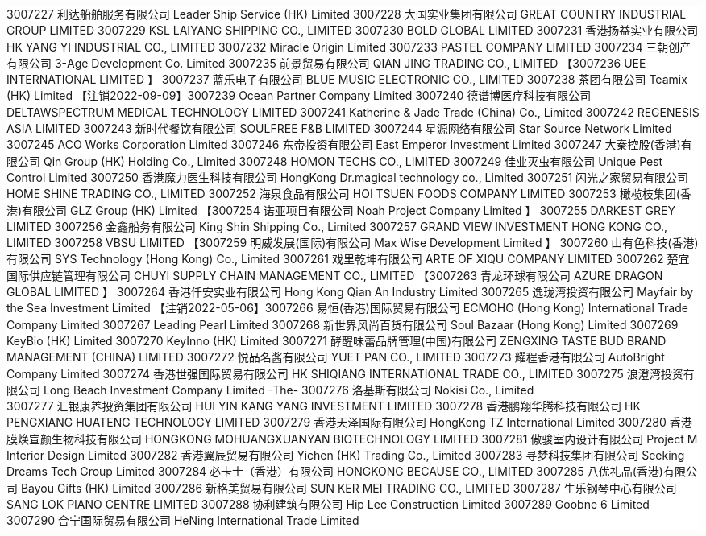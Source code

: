 3007227 利达船舶服务有限公司 Leader Ship Service (HK) Limited 
3007228 大国实业集团有限公司 GREAT COUNTRY INDUSTRIAL GROUP LIMITED 
3007229 KSL LAIYANG SHIPPING CO., LIMITED 
3007230 BOLD GLOBAL LIMITED 
3007231 香港扬益实业有限公司 HK YANG YI INDUSTRIAL CO., LIMITED 
3007232 Miracle Origin Limited 
3007233 PASTEL COMPANY LIMITED 
3007234 三朝创产有限公司 3-Age Development Co. Limited 
3007235 前景贸易有限公司 QIAN JING TRADING CO., LIMITED 
【3007236 UEE INTERNATIONAL LIMITED 】
3007237 蓝乐电子有限公司 BLUE MUSIC ELECTRONIC CO., LIMITED 
3007238 茶团有限公司 Teamix (HK) Limited
【注销2022-09-09】3007239 Ocean Partner Company Limited 
3007240 德谱博医疗科技有限公司 DELTAWSPECTRUM MEDICAL TECHNOLOGY LIMITED 
3007241 Katherine & Jade Trade (China) Co., Limited 
3007242 REGENESIS ASIA LIMITED 
3007243 新时代餐饮有限公司 SOULFREE F&B LIMITED 
3007244 星源网络有限公司 Star Source Network Limited
3007245 ACO Works Corporation Limited 
3007246 东帝投资有限公司 East Emperor Investment Limited 
3007247 大秦控股(香港)有限公司 Qin Group (HK) Holding Co., Limited 
3007248 HOMON TECHS CO., LIMITED 
3007249 佳业灭虫有限公司 Unique Pest Control Limited 
3007250 香港魔力医生科技有限公司 HongKong Dr.magical technology co., Limited
3007251 闪光之家贸易有限公司 HOME SHINE TRADING CO., LIMITED
3007252 海泉食品有限公司 HOI TSUEN FOODS COMPANY LIMITED 
3007253 橄榄枝集团(香港)有限公司 GLZ Group (HK) Limited 
【3007254 诺亚项目有限公司 Noah Project Company Limited 】
3007255 DARKEST GREY LIMITED 
3007256 金鑫船务有限公司 King Shin Shipping Co., Limited 
3007257 GRAND VIEW INVESTMENT HONG KONG CO., LIMITED 
3007258 VBSU LIMITED 
【3007259 明威发展(国际)有限公司 Max Wise Development Limited 】
3007260 山有色科技(香港)有限公司 SYS Technology (Hong Kong) Co., Limited
3007261 戏里乾坤有限公司 ARTE OF XIQU COMPANY LIMITED
3007262 楚宜国际供应链管理有限公司 CHUYI SUPPLY CHAIN MANAGEMENT CO., LIMITED 
【3007263 青龙环球有限公司 AZURE DRAGON GLOBAL LIMITED 】
3007264 香港仟安实业有限公司 Hong Kong Qian An Industry Limited
3007265 逸珑湾投资有限公司 Mayfair by the Sea Investment Limited 
【注销2022-05-06】3007266 易恒(香港)国际贸易有限公司 ECMOHO (Hong Kong) International Trade Company Limited 
3007267 Leading Pearl Limited
3007268 新世界风尚百货有限公司 Soul Bazaar (Hong Kong) Limited 
3007269 KeyBio (HK) Limited 
3007270 KeyInno (HK) Limited 
3007271 酵醒味蕾品牌管理(中国)有限公司 ZENGXING TASTE BUD BRAND MANAGEMENT (CHINA) LIMITED 
3007272 悦品名酱有限公司 YUET PAN CO., LIMITED 
3007273 耀程香港有限公司 AutoBright Company Limited 
3007274 香港世强国际贸易有限公司 HK SHIQIANG INTERNATIONAL TRADE CO., LIMITED 
3007275 浪澄湾投资有限公司 Long Beach Investment Company Limited -The- 
3007276 洛基斯有限公司  Nokisi Co., Limited  
3007277 汇银康养投资集团有限公司 HUI YIN KANG YANG INVESTMENT LIMITED 
3007278 香港鹏翔华腾科技有限公司 HK PENGXIANG HUATENG TECHNOLOGY LIMITED 
3007279 香港天泽国际有限公司 HongKong TZ International Limited 
3007280 香港膜焕宣颜生物科技有限公司 HONGKONG MOHUANGXUANYAN BIOTECHNOLOGY LIMITED
3007281 傲骏室内设计有限公司 Project M Interior Design Limited 
3007282 香港翼辰贸易有限公司 Yichen (HK) Trading Co., Limited 
3007283 寻梦科技集团有限公司 Seeking Dreams Tech Group Limited 
3007284 必卡士（香港）有限公司 HONGKONG BECAUSE CO., LIMITED 
3007285 八优礼品(香港)有限公司 Bayou Gifts (HK) Limited 
3007286 新格美贸易有限公司 SUN KER MEI TRADING CO., LIMITED 
3007287 生乐钢琴中心有限公司 SANG LOK PIANO CENTRE LIMITED 
3007288 协利建筑有限公司 Hip Lee Construction Limited 
3007289 Goobne 6 Limited 
3007290 合宁国际贸易有限公司 HeNing International Trade Limited 